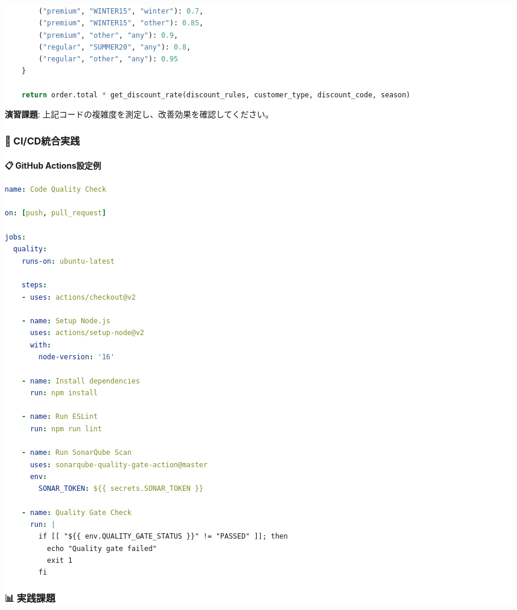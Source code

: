 ```python
        ("premium", "WINTER15", "winter"): 0.7,
        ("premium", "WINTER15", "other"): 0.85,
        ("premium", "other", "any"): 0.9,
        ("regular", "SUMMER20", "any"): 0.8,
        ("regular", "other", "any"): 0.95
    }
    
    return order.total * get_discount_rate(discount_rules, customer_type, discount_code, season)
```

**演習課題**: 上記コードの複雑度を測定し、改善効果を確認してください。

### 🔄 CI/CD統合実践

#### 📋 GitHub Actions設定例
```yaml
name: Code Quality Check

on: [push, pull_request]

jobs:
  quality:
    runs-on: ubuntu-latest
    
    steps:
    - uses: actions/checkout@v2
    
    - name: Setup Node.js
      uses: actions/setup-node@v2
      with:
        node-version: '16'
    
    - name: Install dependencies
      run: npm install
    
    - name: Run ESLint
      run: npm run lint
    
    - name: Run SonarQube Scan
      uses: sonarqube-quality-gate-action@master
      env:
        SONAR_TOKEN: ${{ secrets.SONAR_TOKEN }}
    
    - name: Quality Gate Check
      run: |
        if [[ "${{ env.QUALITY_GATE_STATUS }}" != "PASSED" ]]; then
          echo "Quality gate failed"
          exit 1
        fi
```

### 📊 実践課題
